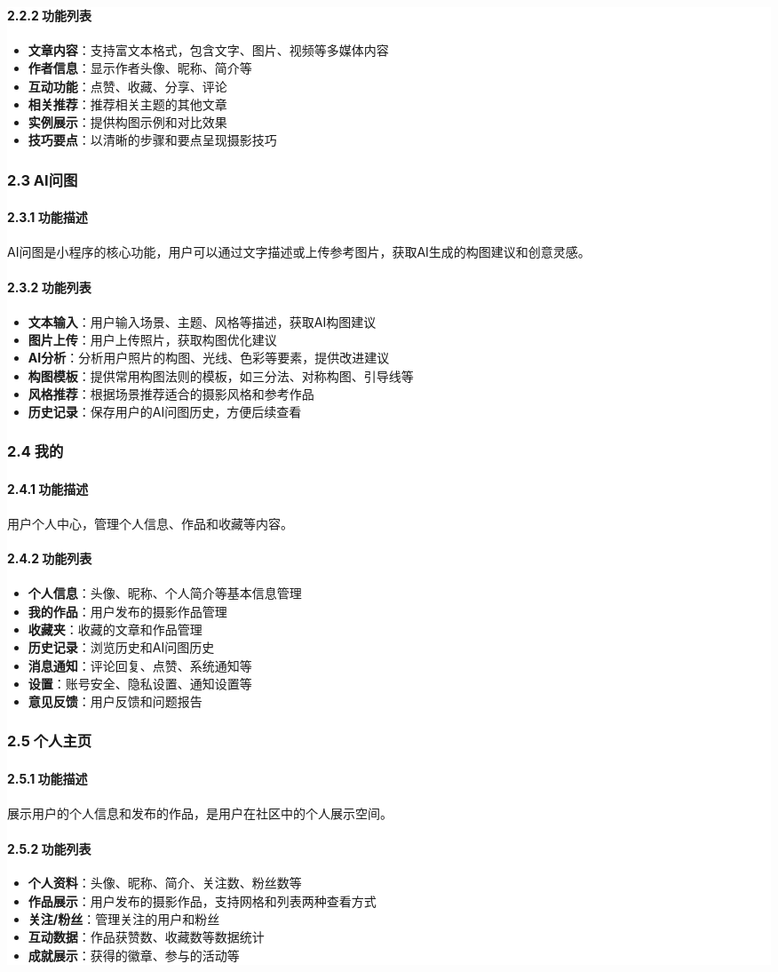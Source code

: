 #### 2.2.2 功能列表

- **文章内容**：支持富文本格式，包含文字、图片、视频等多媒体内容
- **作者信息**：显示作者头像、昵称、简介等
- **互动功能**：点赞、收藏、分享、评论
- **相关推荐**：推荐相关主题的其他文章
- **实例展示**：提供构图示例和对比效果
- **技巧要点**：以清晰的步骤和要点呈现摄影技巧

### 2.3 AI问图

#### 2.3.1 功能描述

AI问图是小程序的核心功能，用户可以通过文字描述或上传参考图片，获取AI生成的构图建议和创意灵感。

#### 2.3.2 功能列表

- **文本输入**：用户输入场景、主题、风格等描述，获取AI构图建议
- **图片上传**：用户上传照片，获取构图优化建议
- **AI分析**：分析用户照片的构图、光线、色彩等要素，提供改进建议
- **构图模板**：提供常用构图法则的模板，如三分法、对称构图、引导线等
- **风格推荐**：根据场景推荐适合的摄影风格和参考作品
- **历史记录**：保存用户的AI问图历史，方便后续查看

### 2.4 我的

#### 2.4.1 功能描述

用户个人中心，管理个人信息、作品和收藏等内容。

#### 2.4.2 功能列表

- **个人信息**：头像、昵称、个人简介等基本信息管理
- **我的作品**：用户发布的摄影作品管理
- **收藏夹**：收藏的文章和作品管理
- **历史记录**：浏览历史和AI问图历史
- **消息通知**：评论回复、点赞、系统通知等
- **设置**：账号安全、隐私设置、通知设置等
- **意见反馈**：用户反馈和问题报告

### 2.5 个人主页

#### 2.5.1 功能描述

展示用户的个人信息和发布的作品，是用户在社区中的个人展示空间。

#### 2.5.2 功能列表

- **个人资料**：头像、昵称、简介、关注数、粉丝数等
- **作品展示**：用户发布的摄影作品，支持网格和列表两种查看方式
- **关注/粉丝**：管理关注的用户和粉丝
- **互动数据**：作品获赞数、收藏数等数据统计
- **成就展示**：获得的徽章、参与的活动等
